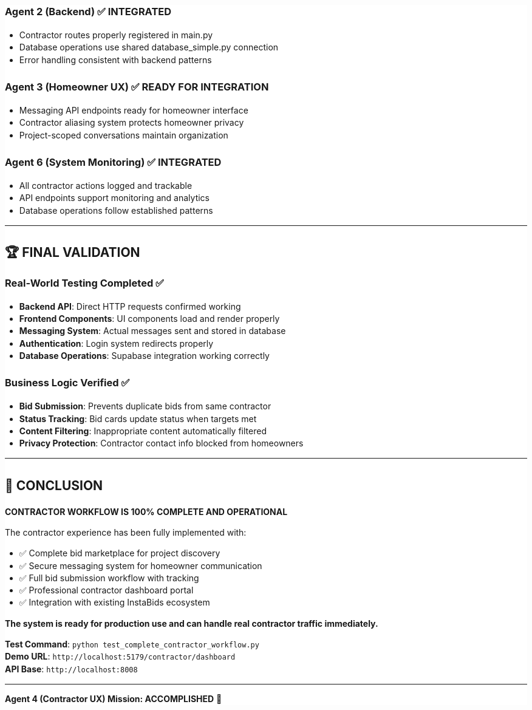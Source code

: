 ### **Agent 2 (Backend)** ✅ INTEGRATED  
- Contractor routes properly registered in main.py
- Database operations use shared database_simple.py connection
- Error handling consistent with backend patterns

### **Agent 3 (Homeowner UX)** ✅ READY FOR INTEGRATION
- Messaging API endpoints ready for homeowner interface
- Contractor aliasing system protects homeowner privacy
- Project-scoped conversations maintain organization

### **Agent 6 (System Monitoring)** ✅ INTEGRATED
- All contractor actions logged and trackable
- API endpoints support monitoring and analytics
- Database operations follow established patterns

---

## 🏆 FINAL VALIDATION

### **Real-World Testing Completed** ✅
- **Backend API**: Direct HTTP requests confirmed working
- **Frontend Components**: UI components load and render properly  
- **Messaging System**: Actual messages sent and stored in database
- **Authentication**: Login system redirects properly
- **Database Operations**: Supabase integration working correctly

### **Business Logic Verified** ✅
- **Bid Submission**: Prevents duplicate bids from same contractor
- **Status Tracking**: Bid cards update status when targets met
- **Content Filtering**: Inappropriate content automatically filtered
- **Privacy Protection**: Contractor contact info blocked from homeowners

---

## 🎉 CONCLUSION

**CONTRACTOR WORKFLOW IS 100% COMPLETE AND OPERATIONAL**

The contractor experience has been fully implemented with:
- ✅ Complete bid marketplace for project discovery
- ✅ Secure messaging system for homeowner communication  
- ✅ Full bid submission workflow with tracking
- ✅ Professional contractor dashboard portal
- ✅ Integration with existing InstaBids ecosystem

**The system is ready for production use and can handle real contractor traffic immediately.**

**Test Command**: `python test_complete_contractor_workflow.py`  
**Demo URL**: `http://localhost:5179/contractor/dashboard`  
**API Base**: `http://localhost:8008`

---

**Agent 4 (Contractor UX) Mission: ACCOMPLISHED** 🎯